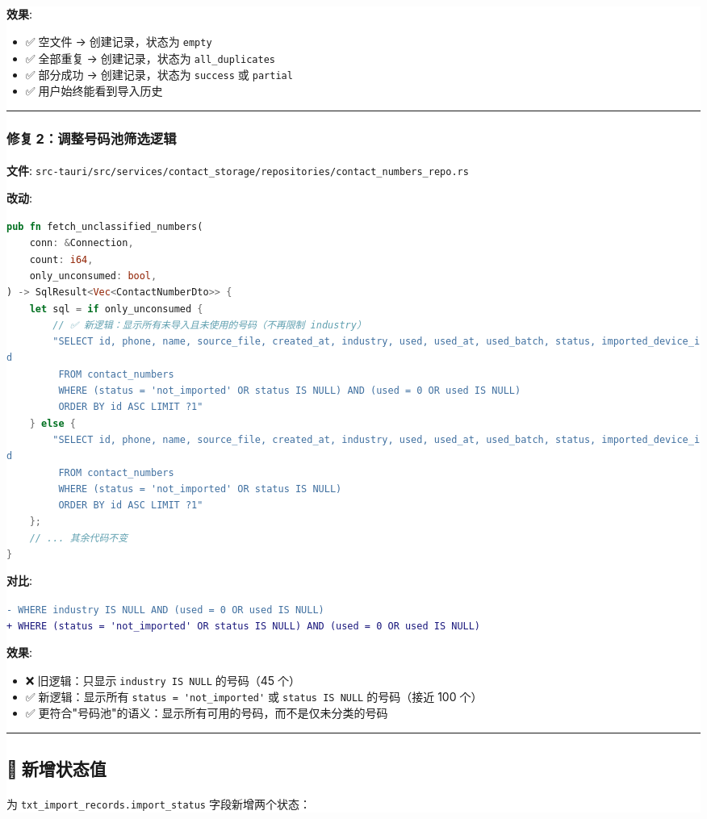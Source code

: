 **效果**:
- ✅ 空文件 → 创建记录，状态为 `empty`
- ✅ 全部重复 → 创建记录，状态为 `all_duplicates`
- ✅ 部分成功 → 创建记录，状态为 `success` 或 `partial`
- ✅ 用户始终能看到导入历史

---

### 修复 2：调整号码池筛选逻辑

**文件**: `src-tauri/src/services/contact_storage/repositories/contact_numbers_repo.rs`

**改动**:
```rust
pub fn fetch_unclassified_numbers(
    conn: &Connection,
    count: i64,
    only_unconsumed: bool,
) -> SqlResult<Vec<ContactNumberDto>> {
    let sql = if only_unconsumed {
        // ✅ 新逻辑：显示所有未导入且未使用的号码（不再限制 industry）
        "SELECT id, phone, name, source_file, created_at, industry, used, used_at, used_batch, status, imported_device_id 
         FROM contact_numbers 
         WHERE (status = 'not_imported' OR status IS NULL) AND (used = 0 OR used IS NULL) 
         ORDER BY id ASC LIMIT ?1"
    } else {
        "SELECT id, phone, name, source_file, created_at, industry, used, used_at, used_batch, status, imported_device_id 
         FROM contact_numbers 
         WHERE (status = 'not_imported' OR status IS NULL) 
         ORDER BY id ASC LIMIT ?1"
    };
    // ... 其余代码不变
}
```

**对比**:
```diff
- WHERE industry IS NULL AND (used = 0 OR used IS NULL)
+ WHERE (status = 'not_imported' OR status IS NULL) AND (used = 0 OR used IS NULL)
```

**效果**:
- ❌ 旧逻辑：只显示 `industry IS NULL` 的号码（45 个）
- ✅ 新逻辑：显示所有 `status = 'not_imported'` 或 `status IS NULL` 的号码（接近 100 个）
- ✅ 更符合"号码池"的语义：显示所有可用的号码，而不是仅未分类的号码

---

## 🎯 新增状态值

为 `txt_import_records.import_status` 字段新增两个状态：
